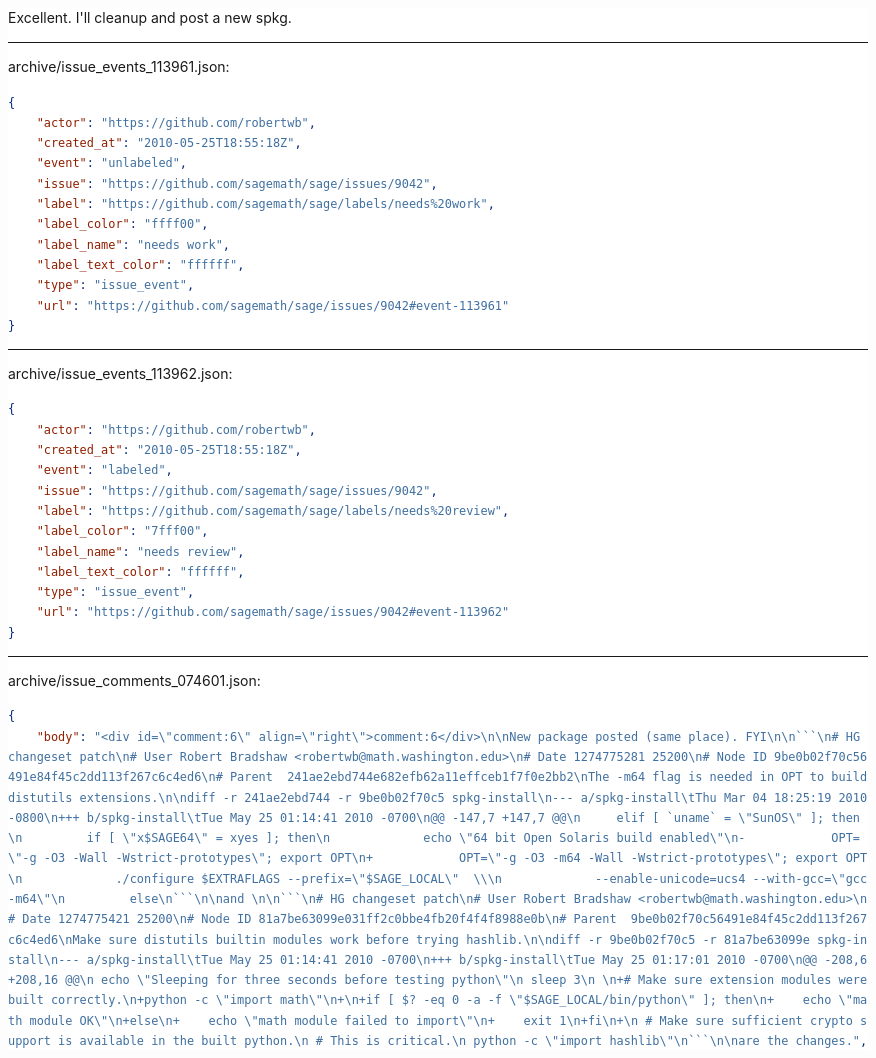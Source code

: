 
Excellent. I'll cleanup and post a new spkg.



---

archive/issue_events_113961.json:
```json
{
    "actor": "https://github.com/robertwb",
    "created_at": "2010-05-25T18:55:18Z",
    "event": "unlabeled",
    "issue": "https://github.com/sagemath/sage/issues/9042",
    "label": "https://github.com/sagemath/sage/labels/needs%20work",
    "label_color": "ffff00",
    "label_name": "needs work",
    "label_text_color": "ffffff",
    "type": "issue_event",
    "url": "https://github.com/sagemath/sage/issues/9042#event-113961"
}
```



---

archive/issue_events_113962.json:
```json
{
    "actor": "https://github.com/robertwb",
    "created_at": "2010-05-25T18:55:18Z",
    "event": "labeled",
    "issue": "https://github.com/sagemath/sage/issues/9042",
    "label": "https://github.com/sagemath/sage/labels/needs%20review",
    "label_color": "7fff00",
    "label_name": "needs review",
    "label_text_color": "ffffff",
    "type": "issue_event",
    "url": "https://github.com/sagemath/sage/issues/9042#event-113962"
}
```



---

archive/issue_comments_074601.json:
```json
{
    "body": "<div id=\"comment:6\" align=\"right\">comment:6</div>\n\nNew package posted (same place). FYI\n\n```\n# HG changeset patch\n# User Robert Bradshaw <robertwb@math.washington.edu>\n# Date 1274775281 25200\n# Node ID 9be0b02f70c56491e84f45c2dd113f267c6c4ed6\n# Parent  241ae2ebd744e682efb62a11effceb1f7f0e2bb2\nThe -m64 flag is needed in OPT to build distutils extensions.\n\ndiff -r 241ae2ebd744 -r 9be0b02f70c5 spkg-install\n--- a/spkg-install\tThu Mar 04 18:25:19 2010 -0800\n+++ b/spkg-install\tTue May 25 01:14:41 2010 -0700\n@@ -147,7 +147,7 @@\n     elif [ `uname` = \"SunOS\" ]; then\n         if [ \"x$SAGE64\" = xyes ]; then\n             echo \"64 bit Open Solaris build enabled\"\n-            OPT=\"-g -O3 -Wall -Wstrict-prototypes\"; export OPT\n+            OPT=\"-g -O3 -m64 -Wall -Wstrict-prototypes\"; export OPT\n             ./configure $EXTRAFLAGS --prefix=\"$SAGE_LOCAL\"  \\\n             --enable-unicode=ucs4 --with-gcc=\"gcc -m64\"\n         else\n```\n\nand \n\n```\n# HG changeset patch\n# User Robert Bradshaw <robertwb@math.washington.edu>\n# Date 1274775421 25200\n# Node ID 81a7be63099e031ff2c0bbe4fb20f4f4f8988e0b\n# Parent  9be0b02f70c56491e84f45c2dd113f267c6c4ed6\nMake sure distutils builtin modules work before trying hashlib.\n\ndiff -r 9be0b02f70c5 -r 81a7be63099e spkg-install\n--- a/spkg-install\tTue May 25 01:14:41 2010 -0700\n+++ b/spkg-install\tTue May 25 01:17:01 2010 -0700\n@@ -208,6 +208,16 @@\n echo \"Sleeping for three seconds before testing python\"\n sleep 3\n \n+# Make sure extension modules were built correctly.\n+python -c \"import math\"\n+\n+if [ $? -eq 0 -a -f \"$SAGE_LOCAL/bin/python\" ]; then\n+    echo \"math module OK\"\n+else\n+    echo \"math module failed to import\"\n+    exit 1\n+fi\n+\n # Make sure sufficient crypto support is available in the built python.\n # This is critical.\n python -c \"import hashlib\"\n```\n\nare the changes.",
```